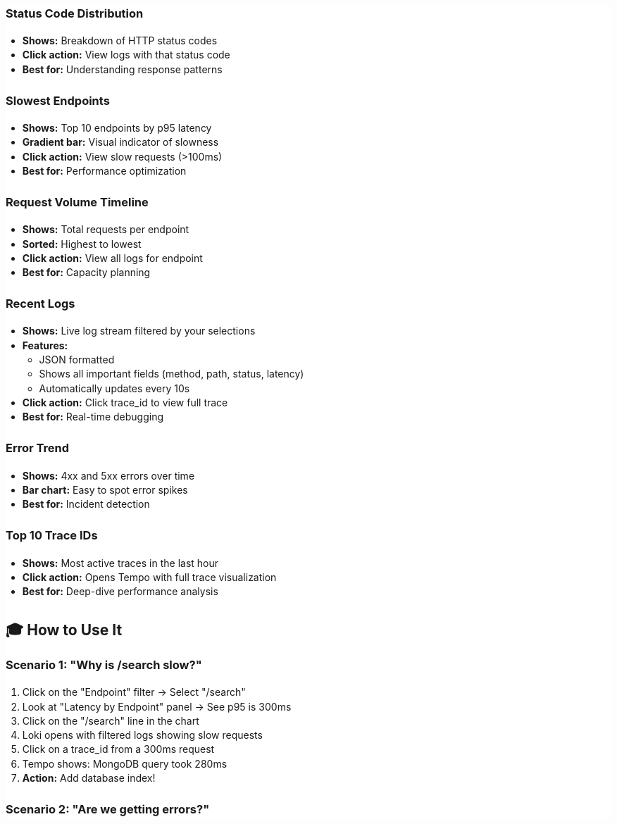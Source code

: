 ### Status Code Distribution
- **Shows:** Breakdown of HTTP status codes
- **Click action:** View logs with that status code
- **Best for:** Understanding response patterns

### Slowest Endpoints
- **Shows:** Top 10 endpoints by p95 latency
- **Gradient bar:** Visual indicator of slowness
- **Click action:** View slow requests (>100ms)
- **Best for:** Performance optimization

### Request Volume Timeline
- **Shows:** Total requests per endpoint
- **Sorted:** Highest to lowest
- **Click action:** View all logs for endpoint
- **Best for:** Capacity planning

### Recent Logs
- **Shows:** Live log stream filtered by your selections
- **Features:**
  - JSON formatted
  - Shows all important fields (method, path, status, latency)
  - Automatically updates every 10s
- **Click action:** Click trace_id to view full trace
- **Best for:** Real-time debugging

### Error Trend
- **Shows:** 4xx and 5xx errors over time
- **Bar chart:** Easy to spot error spikes
- **Best for:** Incident detection

### Top 10 Trace IDs
- **Shows:** Most active traces in the last hour
- **Click action:** Opens Tempo with full trace visualization
- **Best for:** Deep-dive performance analysis

## 🎓 How to Use It

### Scenario 1: "Why is /search slow?"

1. Click on the "Endpoint" filter → Select "/search"
2. Look at "Latency by Endpoint" panel → See p95 is 300ms
3. Click on the "/search" line in the chart
4. Loki opens with filtered logs showing slow requests
5. Click on a trace_id from a 300ms request
6. Tempo shows: MongoDB query took 280ms
7. **Action:** Add database index!

### Scenario 2: "Are we getting errors?"
